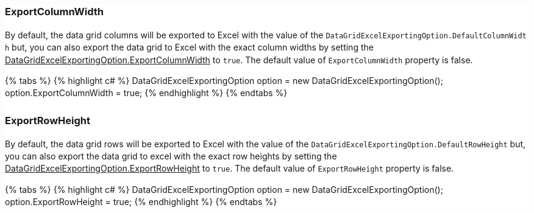 ### ExportColumnWidth

By default, the data grid columns will be exported to Excel with the value of the `DataGridExcelExportingOption.DefaultColumnWidth` but, you can also export the data grid to Excel with the exact column widths by setting the [DataGridExcelExportingOption.ExportColumnWidth](https://help.syncfusion.com/cr/cref_files/xamarin/Syncfusion.SfGridConverter.XForms~Syncfusion.SfDataGrid.XForms.Exporting.DataGridExcelExportingOption~ExportColumnWidth.html) to `true`. The default value of `ExportColumnWidth` property is false.

{% tabs %}
{% highlight c# %}
DataGridExcelExportingOption option = new DataGridExcelExportingOption();
option.ExportColumnWidth = true;
{% endhighlight %}
{% endtabs %}

### ExportRowHeight

By default, the data grid rows will be exported to Excel with the value of the `DataGridExcelExportingOption.DefaultRowHeight` but, you can also export the data grid to excel with the exact row heights by setting the [DataGridExcelExportingOption.ExportRowHeight](https://help.syncfusion.com/cr/cref_files/xamarin/Syncfusion.SfGridConverter.XForms~Syncfusion.SfDataGrid.XForms.Exporting.DataGridExcelExportingOption~ExportRowHeight.html) to `true`. The default value of `ExportRowHeight` property is false.

{% tabs %}
{% highlight c# %}
DataGridExcelExportingOption option = new DataGridExcelExportingOption();
option.ExportRowHeight = true;
{% endhighlight %}
{% endtabs %}
